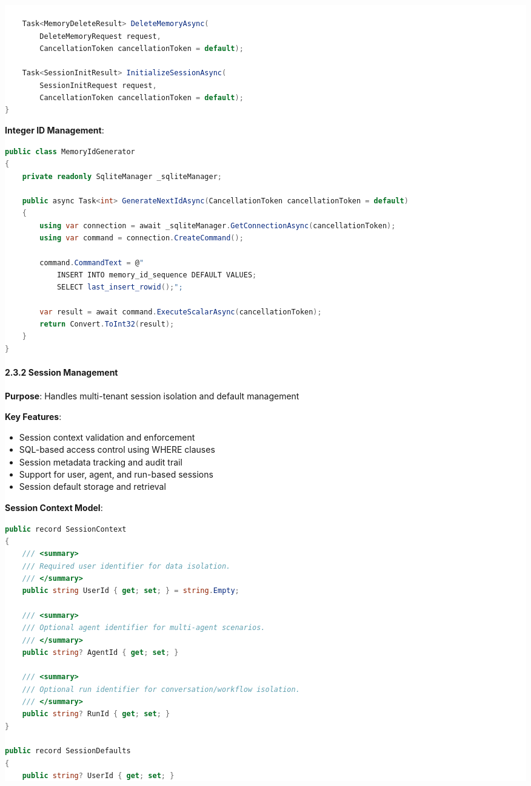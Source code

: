 ```csharp
    
    Task<MemoryDeleteResult> DeleteMemoryAsync(
        DeleteMemoryRequest request, 
        CancellationToken cancellationToken = default);
        
    Task<SessionInitResult> InitializeSessionAsync(
        SessionInitRequest request,
        CancellationToken cancellationToken = default);
}
```

**Integer ID Management**:
```csharp
public class MemoryIdGenerator
{
    private readonly SqliteManager _sqliteManager;

    public async Task<int> GenerateNextIdAsync(CancellationToken cancellationToken = default)
    {
        using var connection = await _sqliteManager.GetConnectionAsync(cancellationToken);
        using var command = connection.CreateCommand();
        
        command.CommandText = @"
            INSERT INTO memory_id_sequence DEFAULT VALUES;
            SELECT last_insert_rowid();";
        
        var result = await command.ExecuteScalarAsync(cancellationToken);
        return Convert.ToInt32(result);
    }
}
```

#### 2.3.2 Session Management
**Purpose**: Handles multi-tenant session isolation and default management

**Key Features**:
- Session context validation and enforcement
- SQL-based access control using WHERE clauses
- Session metadata tracking and audit trail
- Support for user, agent, and run-based sessions
- Session default storage and retrieval

**Session Context Model**:
```csharp
public record SessionContext
{
    /// <summary>
    /// Required user identifier for data isolation.
    /// </summary>
    public string UserId { get; set; } = string.Empty;

    /// <summary>
    /// Optional agent identifier for multi-agent scenarios.
    /// </summary>
    public string? AgentId { get; set; }

    /// <summary>
    /// Optional run identifier for conversation/workflow isolation.
    /// </summary>
    public string? RunId { get; set; }
}

public record SessionDefaults
{
    public string? UserId { get; set; }
```